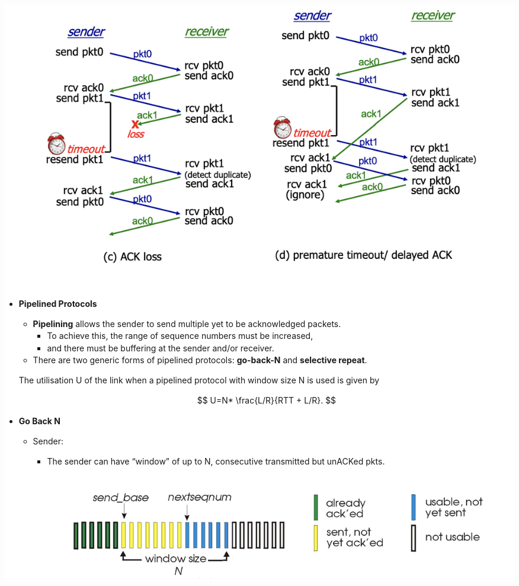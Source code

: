 ![Screen Shot 2021-10-24 at 2.15.24 PM.png](COMP3331-Computer%20Networks%20and%20Applications%20f598b79143bc4026b17e2e61b315d466/Screen_Shot_2021-10-24_at_2.15.24_PM.png)

- **Pipelined Protocols**
    - **Pipelining** allows the sender to send multiple yet to be acknowledged packets.
        - To achieve this, the range of sequence numbers must be increased,
        - and there must be buffering at the sender and/or receiver.
    - There are two generic forms of pipelined protocols: **go-back-N** and **selective repeat**.
    
    The utilisation U of the link when a pipelined protocol with window size N is used is given by
    
    $$
    U=N* \frac{L/R}{RTT + L/R}.
    $$
    
- **Go Back N**
    - Sender:
        - The sender can have “window” of up to N, consecutive transmitted but unACKed pkts.
            
            ![Screen Shot 2021-10-24 at 3.03.57 PM.png](COMP3331-Computer%20Networks%20and%20Applications%20f598b79143bc4026b17e2e61b315d466/Screen_Shot_2021-10-24_at_3.03.57_PM.png)
            